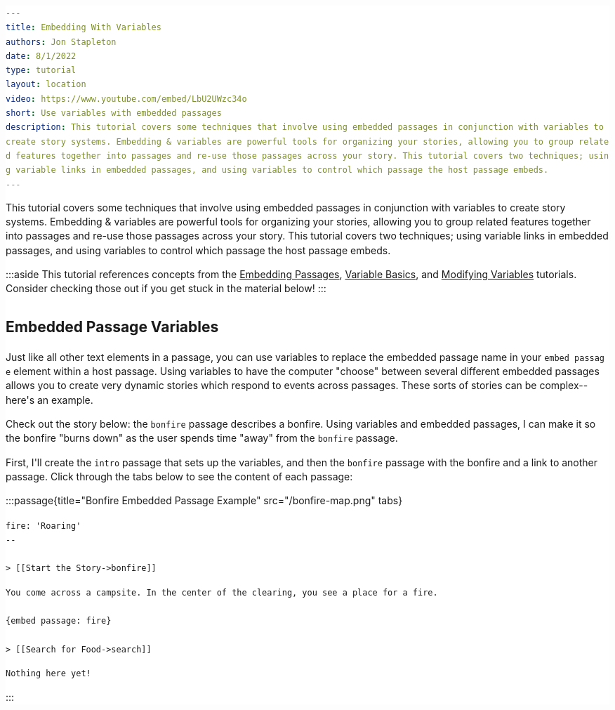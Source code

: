 ```yaml
---
title: Embedding With Variables
authors: Jon Stapleton
date: 8/1/2022
type: tutorial
layout: location
video: https://www.youtube.com/embed/LbU2UWzc34o
short: Use variables with embedded passages
description: This tutorial covers some techniques that involve using embedded passages in conjunction with variables to create story systems. Embedding & variables are powerful tools for organizing your stories, allowing you to group related features together into passages and re-use those passages across your story. This tutorial covers two techniques; using variable links in embedded passages, and using variables to control which passage the host passage embeds.
---
```


This tutorial covers some techniques that involve using embedded passages in conjunction with variables to create story systems. Embedding & variables are powerful tools for organizing your stories, allowing you to group related features together into passages and re-use those passages across your story. This tutorial covers two techniques; using variable links in embedded passages, and using variables to control which passage the host passage embeds.

:::aside
This tutorial references concepts from the [Embedding Passages](/locations/embedding-passages), [Variable Basics](/locations/variable-basics), and [Modifying Variables](/locations/modify-variables) tutorials. Consider checking those out if you get stuck in the material below!
:::

## Embedded Passage Variables

Just like all other text elements in a passage, you can use variables to replace the embedded passage name in your `embed passage` element within a host passage. Using variables to have the computer "choose" between several different embedded passages allows you to create very dynamic stories which respond to events across passages. These sorts of stories can be complex--here's an example.

Check out the story below: the `bonfire` passage describes a bonfire. Using variables and embedded passages, I can make it so the bonfire "burns down" as the user spends time "away" from the `bonfire` passage.

First, I'll create the `intro` passage that sets up the variables, and then the `bonfire` passage with the bonfire and a link to another passage. Click through the tabs below to see the content of each passage:

:::passage{title="Bonfire Embedded Passage Example" src="/bonfire-map.png" tabs}
```intro
fire: 'Roaring'
--

> [[Start the Story->bonfire]]
```
```bonfire
You come across a campsite. In the center of the clearing, you see a place for a fire.

{embed passage: fire}

> [[Search for Food->search]]
```
```search
Nothing here yet!
```
:::

